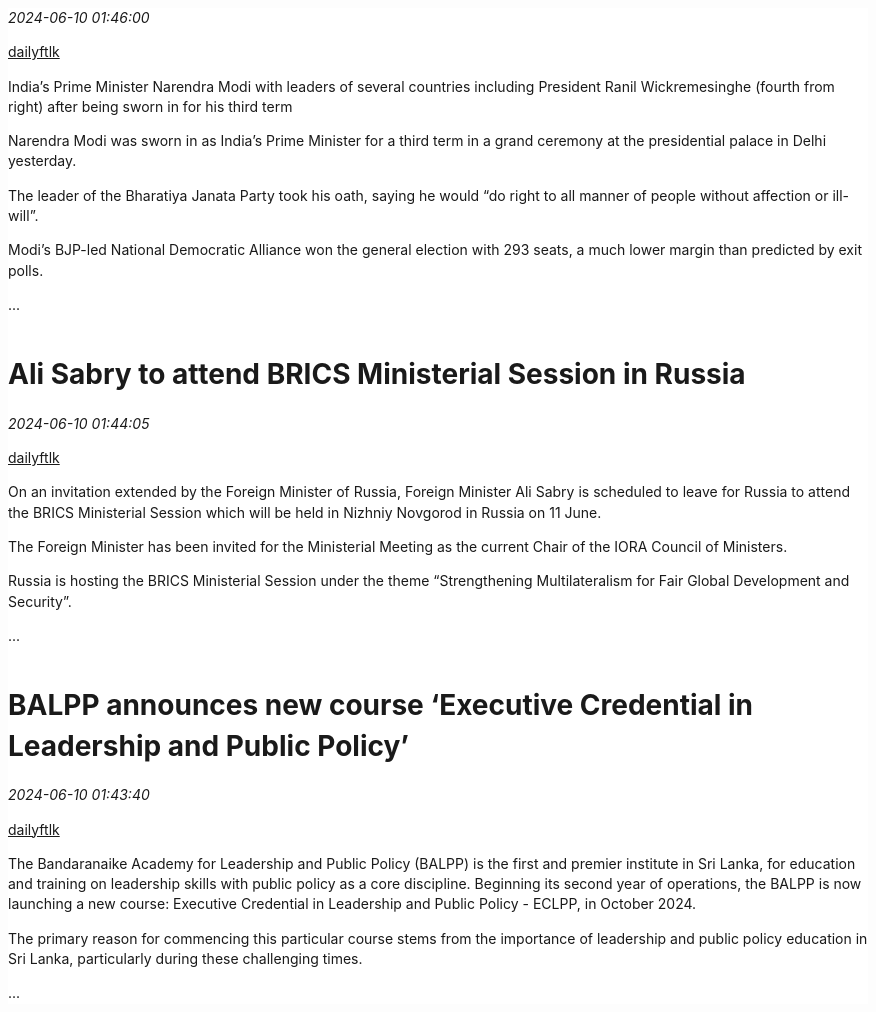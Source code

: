 *2024-06-10 01:46:00*

[dailyftlk](https://www.ft.lk/news/Indian-PM-makes-history-with-third-term/56-762869)

India’s Prime Minister Narendra Modi with leaders of several countries including President Ranil Wickremesinghe (fourth from right) after being sworn in for his third term

Narendra Modi was sworn in as India’s Prime Minister for a third term in a grand ceremony at the presidential palace in Delhi yesterday.

The leader of the Bharatiya Janata Party took his oath, saying he would “do right to all manner of people without affection or ill-will”.

Modi’s BJP-led National Democratic Alliance won the general election with 293 seats, a much lower margin than predicted by exit polls.

...



# Ali Sabry to attend BRICS Ministerial Session in Russia

*2024-06-10 01:44:05*

[dailyftlk](https://www.ft.lk/news/Ali-Sabry-to-attend-BRICS-Ministerial-SessioninRussia/56-762868)

On an invitation extended by the Foreign Minister of Russia, Foreign Minister Ali Sabry is scheduled to leave for Russia to attend the BRICS Ministerial Session which will be held in Nizhniy Novgorod in Russia on 11 June.

The Foreign Minister has been invited for the Ministerial Meeting as the current Chair of the IORA Council of Ministers.

Russia is hosting the BRICS Ministerial Session under the theme “Strengthening Multilateralism for Fair Global Development and Security”.

...



# BALPP announces new course ‘Executive Credential in Leadership and Public Policy’

*2024-06-10 01:43:40*

[dailyftlk](https://www.ft.lk/news/BALPP-announces-new-course-Executive-Credential-in-Leadership-and-Public-Policy/56-762867)

The Bandaranaike Academy for Leadership and Public Policy (BALPP) is the first and premier institute in Sri Lanka, for education and training on leadership skills with public policy as a core discipline. Beginning its second year of operations, the BALPP is now launching a new course: Executive Credential in Leadership and Public Policy - ECLPP, in October 2024.

The primary reason for commencing this particular course stems from the importance of leadership and public policy education in Sri Lanka, particularly during these challenging times.

...

